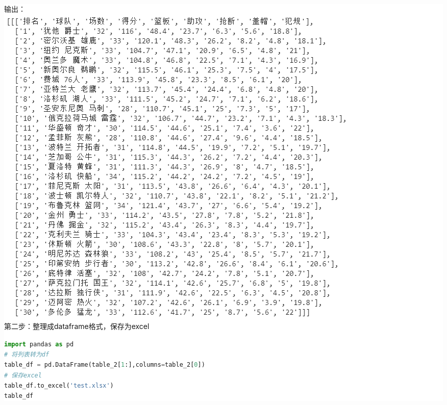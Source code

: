 输出：<br />![](./img/1614663697199-2dcfebed-56b6-4e11-835c-52005cbf0227.png)<br />第二步：整理成dataframe格式，保存为excel
```python
import pandas as pd
# 将列表转为df
table_df = pd.DataFrame(table_2[1:],columns=table_2[0])
# 保存excel
table_df.to_excel('test.xlsx')
table_df
```